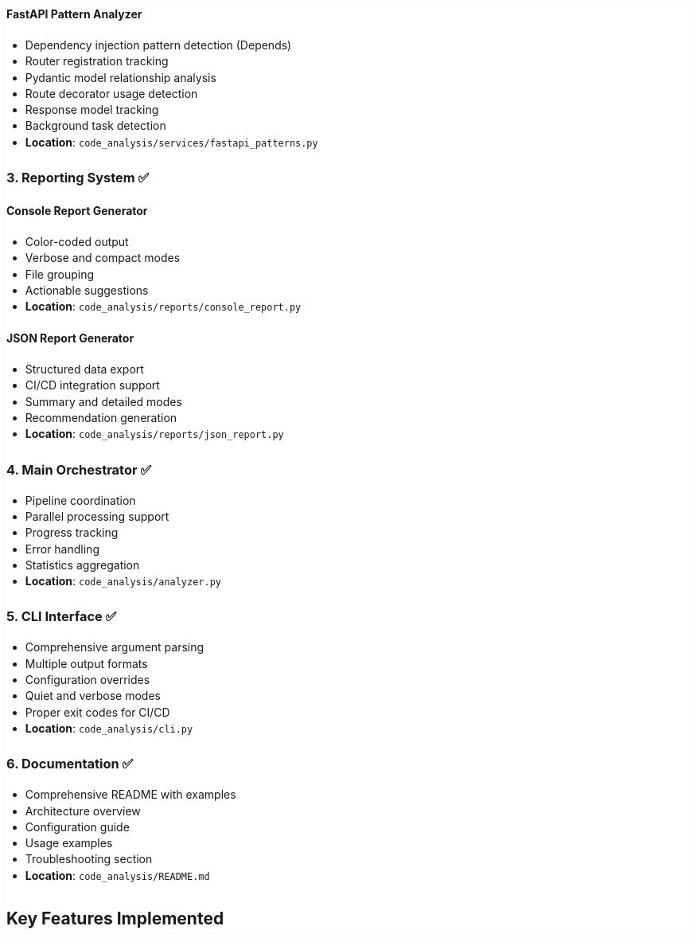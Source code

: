 #### FastAPI Pattern Analyzer
- Dependency injection pattern detection (Depends)
- Router registration tracking
- Pydantic model relationship analysis
- Route decorator usage detection
- Response model tracking
- Background task detection
- **Location**: `code_analysis/services/fastapi_patterns.py`

### 3. Reporting System ✅

#### Console Report Generator
- Color-coded output
- Verbose and compact modes
- File grouping
- Actionable suggestions
- **Location**: `code_analysis/reports/console_report.py`

#### JSON Report Generator
- Structured data export
- CI/CD integration support
- Summary and detailed modes
- Recommendation generation
- **Location**: `code_analysis/reports/json_report.py`

### 4. Main Orchestrator ✅
- Pipeline coordination
- Parallel processing support
- Progress tracking
- Error handling
- Statistics aggregation
- **Location**: `code_analysis/analyzer.py`

### 5. CLI Interface ✅
- Comprehensive argument parsing
- Multiple output formats
- Configuration overrides
- Quiet and verbose modes
- Proper exit codes for CI/CD
- **Location**: `code_analysis/cli.py`

### 6. Documentation ✅
- Comprehensive README with examples
- Architecture overview
- Configuration guide
- Usage examples
- Troubleshooting section
- **Location**: `code_analysis/README.md`

## Key Features Implemented
